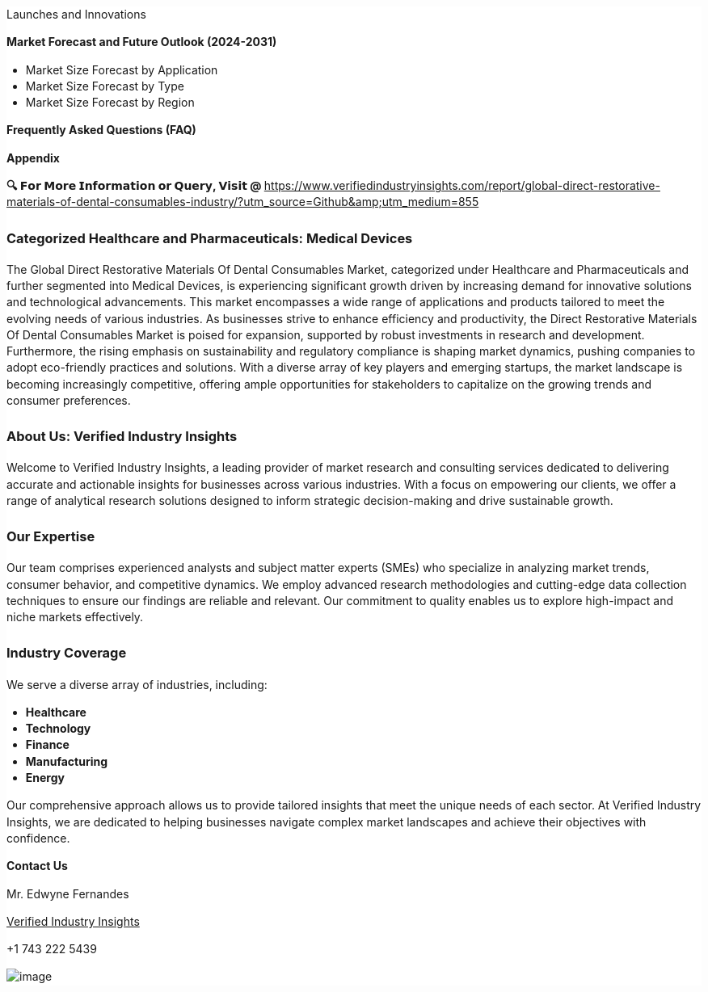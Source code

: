 Launches and Innovations</li></ul><p><strong>Market Forecast and Future Outlook (2024-2031)</strong></p><ul><li>Market Size Forecast by Application</li><li>Market Size Forecast by Type</li><li>Market Size Forecast by Region</li></ul><p><strong>Frequently Asked Questions (FAQ)</strong></p><p><strong>Appendix<br /></strong></p><p><strong>🔍 𝗙𝗼𝗿 𝗠𝗼𝗿𝗲 𝗜𝗻𝗳𝗼𝗿𝗺𝗮𝘁𝗶𝗼𝗻 𝗼𝗿 𝗤𝘂𝗲𝗿𝘆, 𝗩𝗶𝘀𝗶𝘁 @ </strong><a href="https://www.verifiedindustryinsights.com/report/global-direct-restorative-materials-of-dental-consumables-industry/?utm_source=Github&amp;utm_medium=855">https://www.verifiedindustryinsights.com/report/global-direct-restorative-materials-of-dental-consumables-industry/?utm_source=Github&amp;utm_medium=855</a>&nbsp;</p><h3>Categorized Healthcare and Pharmaceuticals: Medical Devices </h3><p>The Global Direct Restorative Materials Of Dental Consumables Market, categorized under Healthcare and Pharmaceuticals and further segmented into Medical Devices, is experiencing significant growth driven by increasing demand for innovative solutions and technological advancements. This market encompasses a wide range of applications and products tailored to meet the evolving needs of various industries. As businesses strive to enhance efficiency and productivity, the Direct Restorative Materials Of Dental Consumables Market is poised for expansion, supported by robust investments in research and development. Furthermore, the rising emphasis on sustainability and regulatory compliance is shaping market dynamics, pushing companies to adopt eco-friendly practices and solutions. With a diverse array of key players and emerging startups, the market landscape is becoming increasingly competitive, offering ample opportunities for stakeholders to capitalize on the growing trends and consumer preferences.</p><h3>About Us: Verified Industry Insights</h3><p>Welcome to Verified Industry Insights, a leading provider of market research and consulting services dedicated to delivering accurate and actionable insights for businesses across various industries. With a focus on empowering our clients, we offer a range of analytical research solutions designed to inform strategic decision-making and drive sustainable growth.</p><h3>Our Expertise</h3><p>Our team comprises experienced analysts and subject matter experts (SMEs) who specialize in analyzing market trends, consumer behavior, and competitive dynamics. We employ advanced research methodologies and cutting-edge data collection techniques to ensure our findings are reliable and relevant. Our commitment to quality enables us to explore high-impact and niche markets effectively.</p><h3>Industry Coverage</h3><p>We serve a diverse array of industries, including:</p><ul><li><strong>Healthcare</strong></li><li><strong>Technology</strong></li><li><strong>Finance</strong></li><li><strong>Manufacturing</strong></li><li><strong>Energy</strong></li></ul><p>Our comprehensive approach allows us to provide tailored insights that meet the unique needs of each sector. At Verified Industry Insights, we are dedicated to helping businesses navigate complex market landscapes and achieve their objectives with confidence.</p><p><strong>Contact Us</strong></p><p>Mr. Edwyne Fernandes</p><p><a href="https://www.verifiedindustryinsights.com/">Verified Industry Insights</a></p><p>+1 743 222 5439</p>
![image](https://github.com/user-attachments/assets/fd5e249d-ee5e-4d6e-8937-b0ae55279e93)
